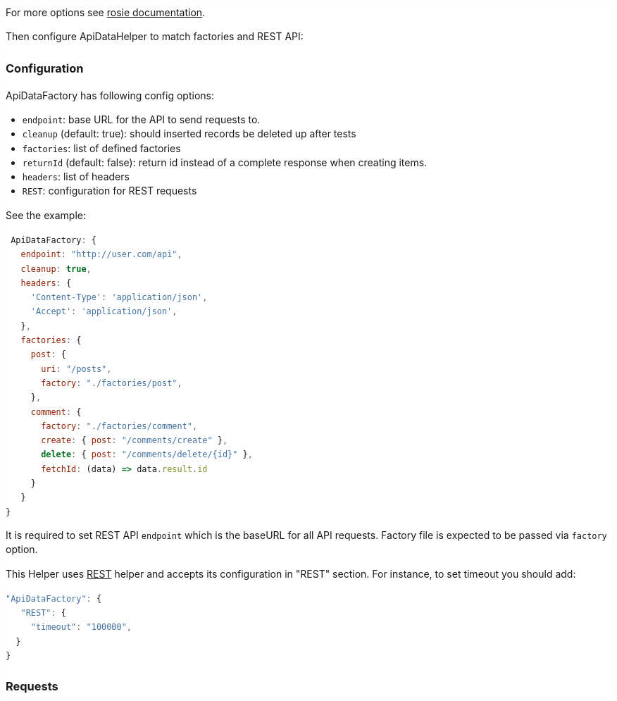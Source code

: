 For more options see [rosie documentation][1].

Then configure ApiDataHelper to match factories and REST API:

### Configuration

ApiDataFactory has following config options:

- `endpoint`: base URL for the API to send requests to.
- `cleanup` (default: true): should inserted records be deleted up after tests
- `factories`: list of defined factories
- `returnId` (default: false): return id instead of a complete response when creating items.
- `headers`: list of headers
- `REST`: configuration for REST requests

See the example:

```js
 ApiDataFactory: {
   endpoint: "http://user.com/api",
   cleanup: true,
   headers: {
     'Content-Type': 'application/json',
     'Accept': 'application/json',
   },
   factories: {
     post: {
       uri: "/posts",
       factory: "./factories/post",
     },
     comment: {
       factory: "./factories/comment",
       create: { post: "/comments/create" },
       delete: { post: "/comments/delete/{id}" },
       fetchId: (data) => data.result.id
     }
   }
}
```

It is required to set REST API `endpoint` which is the baseURL for all API requests.
Factory file is expected to be passed via `factory` option.

This Helper uses [REST][3] helper and accepts its configuration in "REST" section.
For instance, to set timeout you should add:

```js
"ApiDataFactory": {
   "REST": {
     "timeout": "100000",
  }
}
```

### Requests


[1]: https://github.com/rosiejs/rosie
[2]: https://www.npmjs.com/package/faker
[3]: http://codecept.io/helpers/REST/
[4]: https://github.com/axios/axios#request-config
[5]: https://developer.mozilla.org/docs/Web/JavaScript/Reference/Global_Objects/Promise
